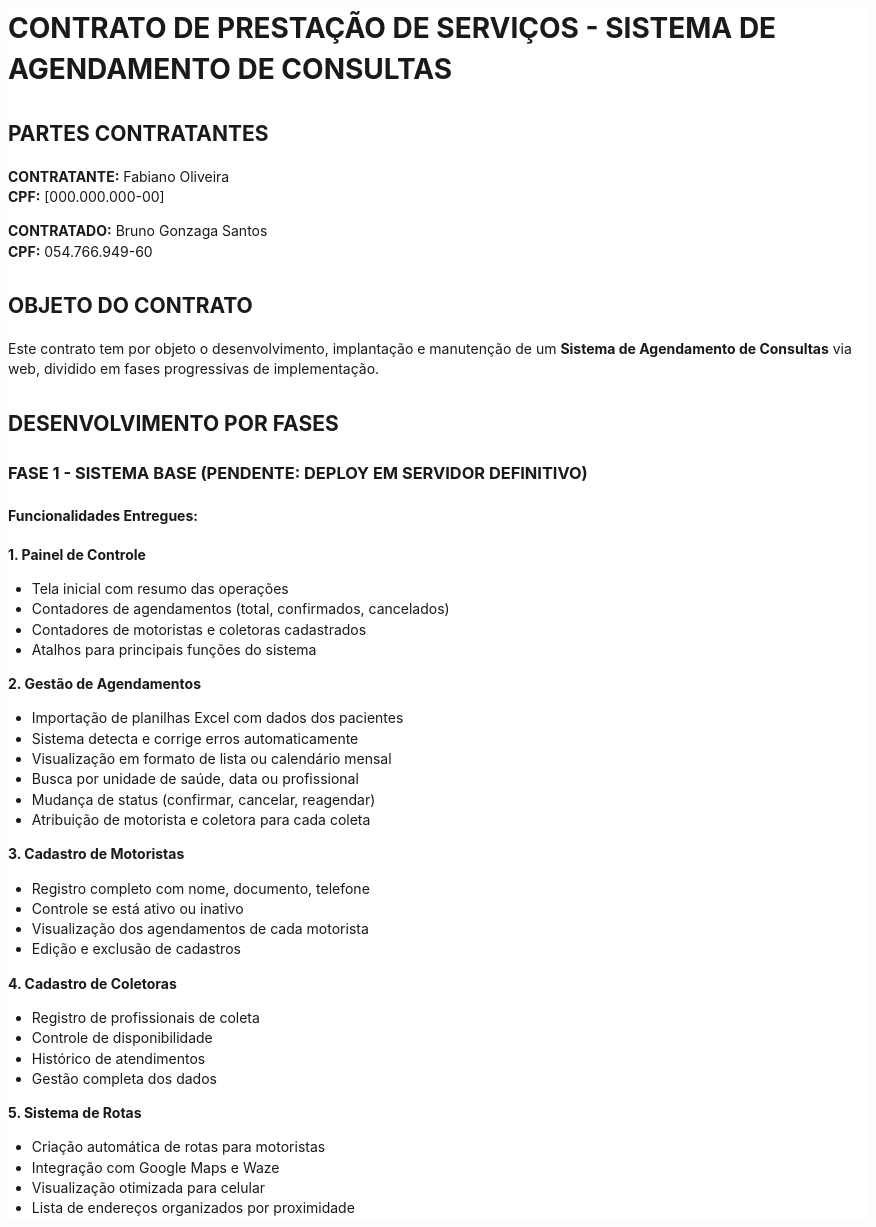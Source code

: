 # CONTRATO DE PRESTAÇÃO DE SERVIÇOS - SISTEMA DE AGENDAMENTO DE CONSULTAS

## PARTES CONTRATANTES

**CONTRATANTE:** Fabiano Oliveira  
**CPF:** [000.000.000-00]

**CONTRATADO:** Bruno Gonzaga Santos  
**CPF:** 054.766.949-60

## OBJETO DO CONTRATO

Este contrato tem por objeto o desenvolvimento, implantação e manutenção de um **Sistema de Agendamento de Consultas** via web, dividido em fases progressivas de implementação.

## DESENVOLVIMENTO POR FASES

### FASE 1 - SISTEMA BASE (PENDENTE: DEPLOY EM SERVIDOR DEFINITIVO)

#### Funcionalidades Entregues:

**1. Painel de Controle**
- Tela inicial com resumo das operações
- Contadores de agendamentos (total, confirmados, cancelados)
- Contadores de motoristas e coletoras cadastrados
- Atalhos para principais funções do sistema

**2. Gestão de Agendamentos**
- Importação de planilhas Excel com dados dos pacientes
- Sistema detecta e corrige erros automaticamente
- Visualização em formato de lista ou calendário mensal
- Busca por unidade de saúde, data ou profissional
- Mudança de status (confirmar, cancelar, reagendar)
- Atribuição de motorista e coletora para cada coleta

**3. Cadastro de Motoristas**
- Registro completo com nome, documento, telefone
- Controle se está ativo ou inativo
- Visualização dos agendamentos de cada motorista
- Edição e exclusão de cadastros

**4. Cadastro de Coletoras**
- Registro de profissionais de coleta
- Controle de disponibilidade
- Histórico de atendimentos
- Gestão completa dos dados

**5. Sistema de Rotas**
- Criação automática de rotas para motoristas
- Integração com Google Maps e Waze
- Visualização otimizada para celular
- Lista de endereços organizados por proximidade
